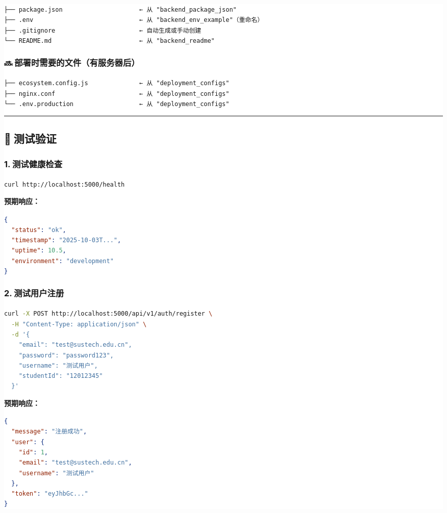 ```
├── package.json                     ← 从 "backend_package_json"
├── .env                             ← 从 "backend_env_example"（重命名）
├── .gitignore                       ← 自动生成或手动创建
└── README.md                        ← 从 "backend_readme"
```

### 🔜 部署时需要的文件（有服务器后）

```
├── ecosystem.config.js              ← 从 "deployment_configs"
├── nginx.conf                       ← 从 "deployment_configs"
└── .env.production                  ← 从 "deployment_configs"
```

---

## 🧪 测试验证

### 1. 测试健康检查
```bash
curl http://localhost:5000/health
```

**预期响应：**
```json
{
  "status": "ok",
  "timestamp": "2025-10-03T...",
  "uptime": 10.5,
  "environment": "development"
}
```

### 2. 测试用户注册
```bash
curl -X POST http://localhost:5000/api/v1/auth/register \
  -H "Content-Type: application/json" \
  -d '{
    "email": "test@sustech.edu.cn",
    "password": "password123",
    "username": "测试用户",
    "studentId": "12012345"
  }'
```

**预期响应：**
```json
{
  "message": "注册成功",
  "user": {
    "id": 1,
    "email": "test@sustech.edu.cn",
    "username": "测试用户"
  },
  "token": "eyJhbGc..."
}
```
